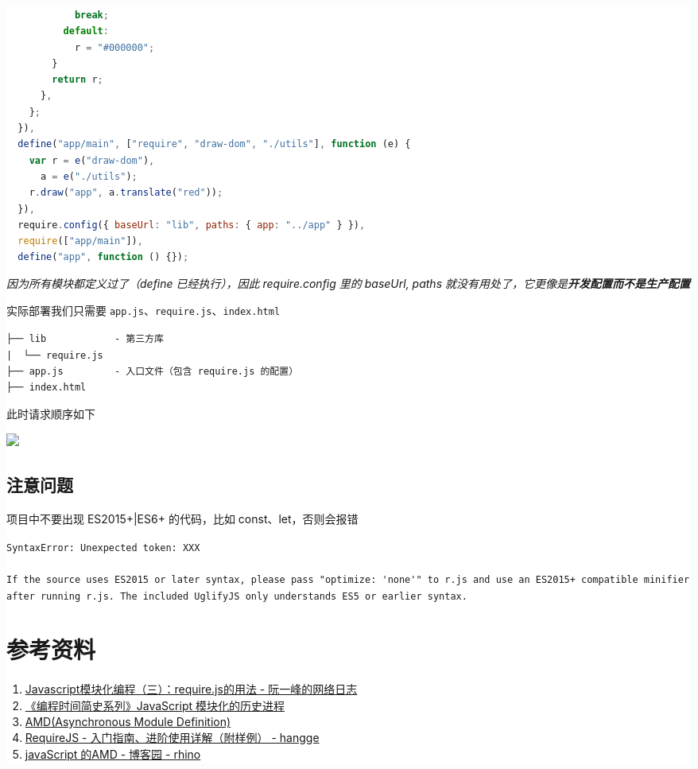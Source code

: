 ```js
            break;
          default:
            r = "#000000";
        }
        return r;
      },
    };
  }),
  define("app/main", ["require", "draw-dom", "./utils"], function (e) {
    var r = e("draw-dom"),
      a = e("./utils");
    r.draw("app", a.translate("red"));
  }),
  require.config({ baseUrl: "lib", paths: { app: "../app" } }),
  require(["app/main"]),
  define("app", function () {});
```

_因为所有模块都定义过了（define 已经执行），因此 require.config 里的 baseUrl, paths 就没有用处了，它更像是**开发配置而不是生产配置**_

实际部署我们只需要 `app.js`、`require.js`、`index.html`

```
├── lib            - 第三方库
|  └── require.js
├── app.js         - 入口文件（包含 require.js 的配置）
├── index.html
```

此时请求顺序如下

![](https://raw.githubusercontent.com/pandoralink/my-drawing-bed/main/img/202301200048331.png)

## 注意问题

项目中不要出现 ES2015+|ES6+ 的代码，比如 const、let，否则会报错

```
SyntaxError: Unexpected token: XXX

If the source uses ES2015 or later syntax, please pass "optimize: 'none'" to r.js and use an ES2015+ compatible minifier after running r.js. The included UglifyJS only understands ES5 or earlier syntax.
```

# 参考资料

1. [Javascript模块化编程（三）：require.js的用法 - 阮一峰的网络日志](https://www.ruanyifeng.com/blog/2012/11/require_js.html)
2. [《编程时间简史系列》JavaScript 模块化的历史进程](https://segmentfault.com/a/1190000023017398)
3. [AMD(Asynchronous Module Definition)](https://github.com/amdjs/amdjs-api/blob/master/AMD.md)
4. [RequireJS - 入门指南、进阶使用详解（附样例） - hangge](https://www.hangge.com/blog/cache/detail_1702.html)
5. [javaScript 的AMD - 博客园 - rhino](https://www.cnblogs.com/happyPawpaw/archive/2012/05/31/2528864.html)
